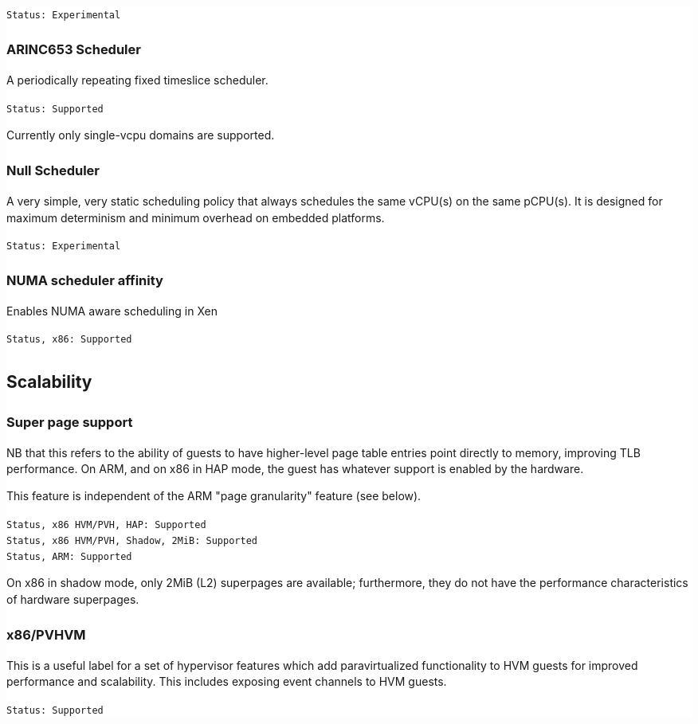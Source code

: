     Status: Experimental

### ARINC653 Scheduler

A periodically repeating fixed timeslice scheduler.

    Status: Supported

Currently only single-vcpu domains are supported.

### Null Scheduler

A very simple, very static scheduling policy
that always schedules the same vCPU(s) on the same pCPU(s).
It is designed for maximum determinism and minimum overhead
on embedded platforms.

    Status: Experimental

### NUMA scheduler affinity

Enables NUMA aware scheduling in Xen

    Status, x86: Supported

## Scalability

### Super page support

NB that this refers to the ability of guests
to have higher-level page table entries point directly to memory,
improving TLB performance.
On ARM, and on x86 in HAP mode,
the guest has whatever support is enabled by the hardware.

This feature is independent
of the ARM "page granularity" feature (see below).

    Status, x86 HVM/PVH, HAP: Supported
    Status, x86 HVM/PVH, Shadow, 2MiB: Supported
    Status, ARM: Supported

On x86 in shadow mode, only 2MiB (L2) superpages are available;
furthermore, they do not have the performance characteristics
of hardware superpages.

### x86/PVHVM

This is a useful label for a set of hypervisor features
which add paravirtualized functionality to HVM guests
for improved performance and scalability.
This includes exposing event channels to HVM guests.

    Status: Supported
